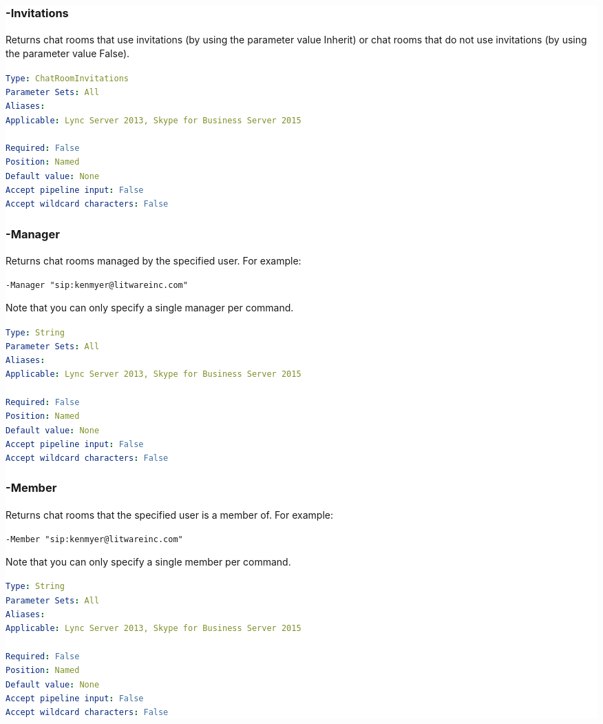 ### -Invitations
Returns chat rooms that use invitations (by using the parameter value Inherit) or chat rooms that do not use invitations (by using the parameter value False).

```yaml
Type: ChatRoomInvitations
Parameter Sets: All
Aliases: 
Applicable: Lync Server 2013, Skype for Business Server 2015

Required: False
Position: Named
Default value: None
Accept pipeline input: False
Accept wildcard characters: False
```

### -Manager
Returns chat rooms managed by the specified user.
For example:

`-Manager "sip:kenmyer@litwareinc.com"`

Note that you can only specify a single manager per command.

```yaml
Type: String
Parameter Sets: All
Aliases: 
Applicable: Lync Server 2013, Skype for Business Server 2015

Required: False
Position: Named
Default value: None
Accept pipeline input: False
Accept wildcard characters: False
```

### -Member
Returns chat rooms that the specified user is a member of.
For example:

`-Member "sip:kenmyer@litwareinc.com"`

Note that you can only specify a single member per command.

```yaml
Type: String
Parameter Sets: All
Aliases: 
Applicable: Lync Server 2013, Skype for Business Server 2015

Required: False
Position: Named
Default value: None
Accept pipeline input: False
Accept wildcard characters: False
```
